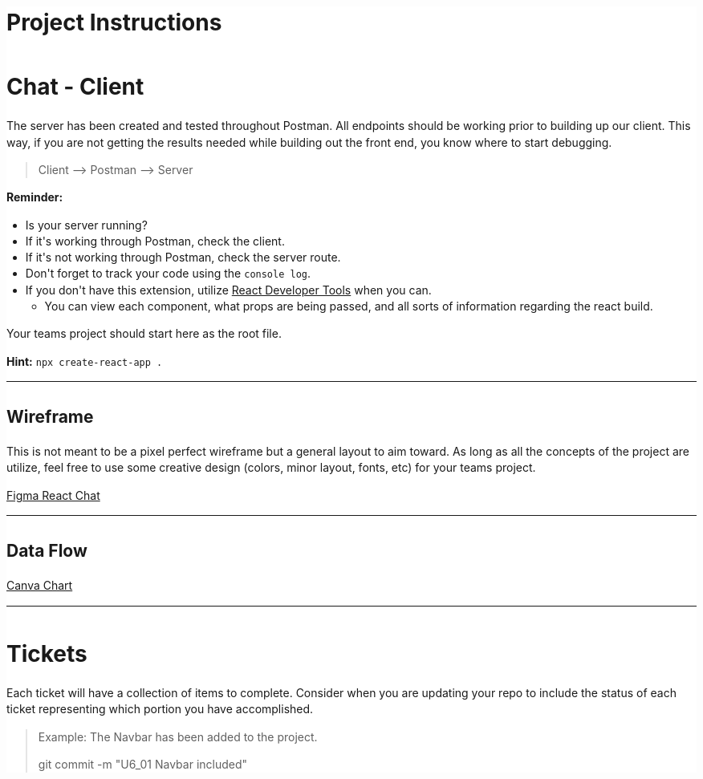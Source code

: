 # Project Instructions

# Chat - Client
The server has been created and tested throughout Postman. All endpoints should be working prior to building up our client. This way, if you are not getting the results needed while building out the front end, you know where to start debugging.

> Client --> Postman --> Server

**Reminder:**

- Is your server running?
- If it's working through Postman, check the client.
- If it's not working through Postman, check the server route.
- Don't forget to track your code using the `console log`.
- If you don't have this extension, utilize [React Developer Tools](https://chrome.google.com/webstore/detail/react-developer-tools/fmkadmapgofadopljbjfkapdkoienihi) when you can.
  - You can view each component, what props are being passed, and all sorts of information regarding the react build.

Your teams project should start here as the root file.

**Hint:** `npx create-react-app .`

---

## Wireframe
This is not meant to be a pixel perfect wireframe but a general layout to aim toward. As long as all the concepts of the project are utilize, feel free to use some creative design (colors, minor layout, fonts, etc) for your teams project.

[Figma React Chat](https://www.figma.com/file/sg01D9Z3HG7B4esNKqvUAM/React-Chat-Wireframe?node-id=0%3A1&t=EolhnZUCLFm9TP53-1)

---

## Data Flow

[Canva Chart](https://www.canva.com/design/DAFfJ3E5pQc/8Go3CUVUG_Q0fmNByeD0VA/edit?utm_content=DAFfJ3E5pQc&utm_campaign=designshare&utm_medium=link2&utm_source=sharebutton)

---
# Tickets
Each ticket will have a collection of items to complete. Consider when you are updating your repo to include the status of each ticket representing which portion you have accomplished.
> Example:
> The Navbar has been added to the project.
>
> git commit -m "U6_01 Navbar included"
